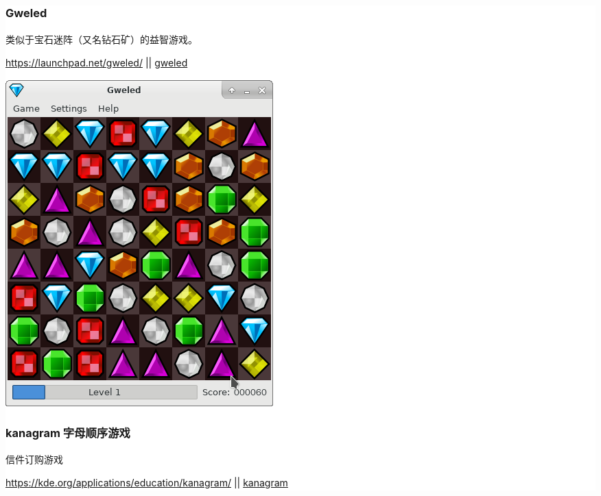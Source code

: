 ### Gweled

类似于宝石迷阵（又名钻石矿）的益智游戏。

https://launchpad.net/gweled/ \|\|
[gweled](https://www.archlinux.org/packages/extra/x86_64/gweled/)

![截图\_2018-07-05\_17-05-42](README-max.assets/截图_2018-07-05_17-05-42.png)

### kanagram 字母顺序游戏

信件订购游戏

https://kde.org/applications/education/kanagram/ \|\|
[kanagram](https://www.archlinux.org/packages/extra/x86_64/kanagram/)
